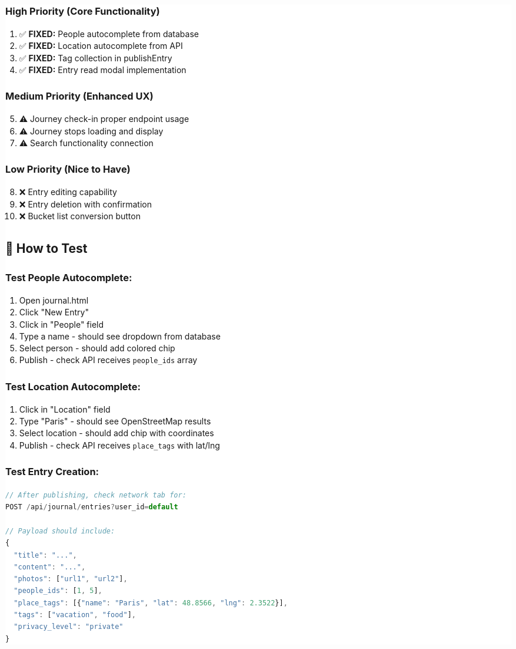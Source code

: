 ### High Priority (Core Functionality)
1. ✅ **FIXED:** People autocomplete from database
2. ✅ **FIXED:** Location autocomplete from API
3. ✅ **FIXED:** Tag collection in publishEntry
4. ✅ **FIXED:** Entry read modal implementation

### Medium Priority (Enhanced UX)
5. ⚠️ Journey check-in proper endpoint usage
6. ⚠️ Journey stops loading and display
7. ⚠️ Search functionality connection

### Low Priority (Nice to Have)
8. ❌ Entry editing capability
9. ❌ Entry deletion with confirmation
10. ❌ Bucket list conversion button

## 🔧 How to Test

### Test People Autocomplete:
1. Open journal.html
2. Click "New Entry"
3. Click in "People" field
4. Type a name - should see dropdown from database
5. Select person - should add colored chip
6. Publish - check API receives `people_ids` array

### Test Location Autocomplete:
1. Click in "Location" field
2. Type "Paris" - should see OpenStreetMap results
3. Select location - should add chip with coordinates
4. Publish - check API receives `place_tags` with lat/lng

### Test Entry Creation:
```javascript
// After publishing, check network tab for:
POST /api/journal/entries?user_id=default

// Payload should include:
{
  "title": "...",
  "content": "...",
  "photos": ["url1", "url2"],
  "people_ids": [1, 5],
  "place_tags": [{"name": "Paris", "lat": 48.8566, "lng": 2.3522}],
  "tags": ["vacation", "food"],
  "privacy_level": "private"
}
```
